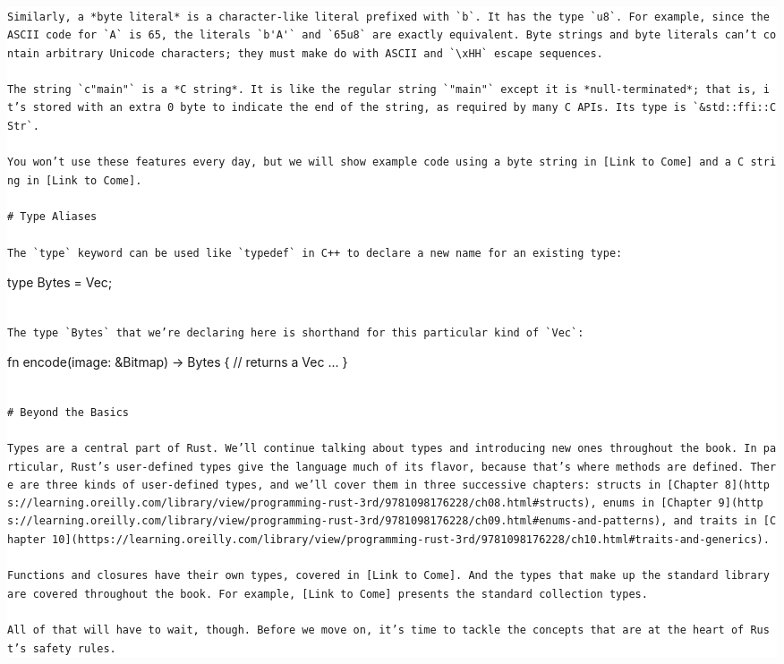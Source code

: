 ```
Similarly, a *byte literal* is a character-like literal prefixed with `b`. It has the type `u8`. For example, since the ASCII code for `A` is 65, the literals `b'A'` and `65u8` are exactly equivalent. Byte strings and byte literals can’t contain arbitrary Unicode characters; they must make do with ASCII and `\xHH` escape sequences.

The string `c"main"` is a *C string*. It is like the regular string `"main"` except it is *null-terminated*; that is, it’s stored with an extra 0 byte to indicate the end of the string, as required by many C APIs. Its type is `&std::ffi::CStr`.

You won’t use these features every day, but we will show example code using a byte string in [Link to Come] and a C string in [Link to Come].

# Type Aliases

The `type` keyword can be used like `typedef` in C‍++ to declare a new name for an existing type:

```
type Bytes = Vec<u8>;
```

The type `Bytes` that we’re declaring here is shorthand for this particular kind of `Vec`:

```
fn encode(image: &Bitmap) -> Bytes {  // returns a Vec<u8>
...
}
```

# Beyond the Basics

Types are a central part of Rust. We’ll continue talking about types and introducing new ones throughout the book. In particular, Rust’s user-defined types give the language much of its flavor, because that’s where methods are defined. There are three kinds of user-defined types, and we’ll cover them in three successive chapters: structs in [Chapter 8](https://learning.oreilly.com/library/view/programming-rust-3rd/9781098176228/ch08.html#structs), enums in [Chapter 9](https://learning.oreilly.com/library/view/programming-rust-3rd/9781098176228/ch09.html#enums-and-patterns), and traits in [Chapter 10](https://learning.oreilly.com/library/view/programming-rust-3rd/9781098176228/ch10.html#traits-and-generics).

Functions and closures have their own types, covered in [Link to Come]. And the types that make up the standard library are covered throughout the book. For example, [Link to Come] presents the standard collection types.

All of that will have to wait, though. Before we move on, it’s time to tackle the concepts that are at the heart of Rust’s safety rules.
